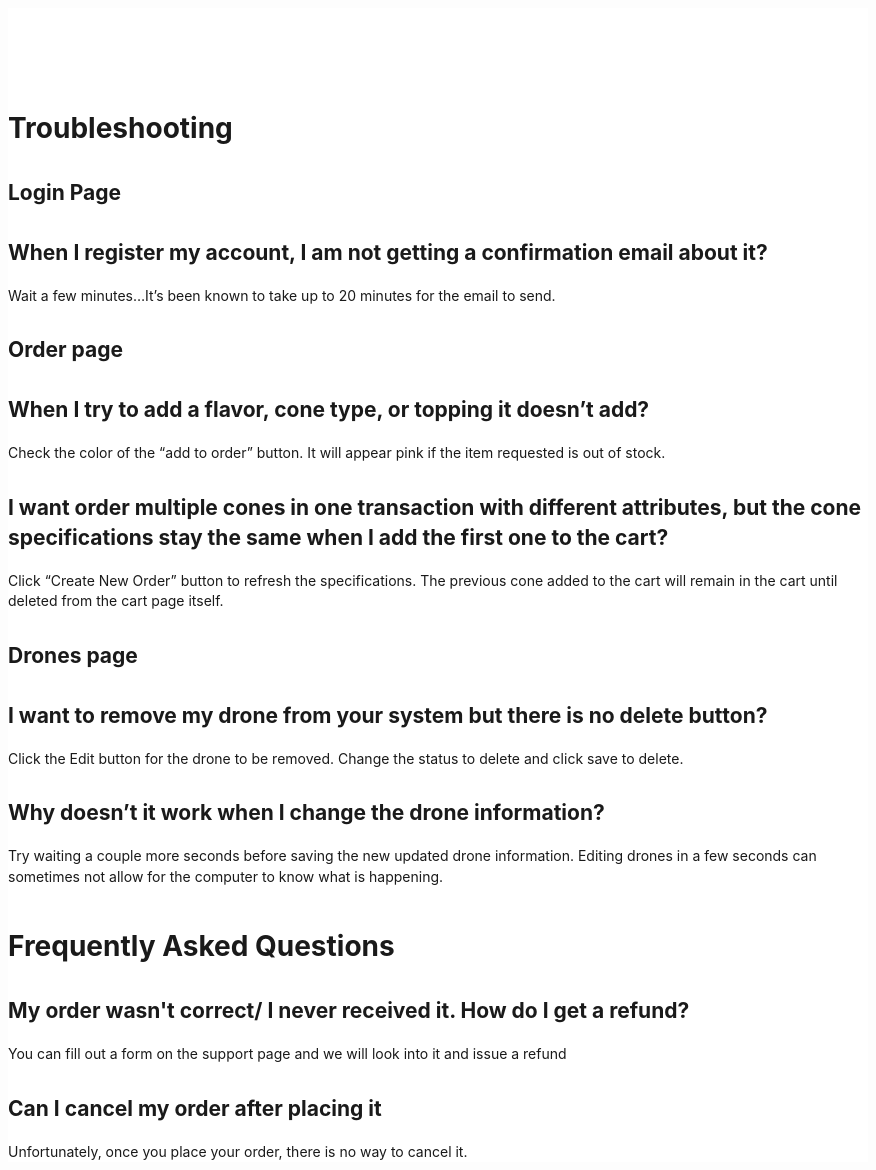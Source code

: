 <br>
<br>
<br>

# Troubleshooting

## Login Page
## When I register my account, I am not getting a confirmation email about it?
Wait a few minutes…It’s been known to take up to 20 minutes for the email to send.


## Order page
## When I try to add a flavor, cone type, or topping it doesn’t add?
Check the color of the “add to order” button. It will appear pink if the item requested is out of stock.
## I want order multiple cones in one transaction with different attributes, but the cone specifications stay the same when I add the first one to the cart?
Click “Create New Order” button to refresh the specifications. The previous cone added to the cart will remain in the cart until deleted from the cart page itself.

## Drones page
## I want to remove my drone from your system but there is no delete button?
Click the Edit button for the drone to be removed. Change the status to delete and click save to delete.
## Why doesn’t it work when I change the drone information?
Try waiting a couple more seconds before saving the new updated drone information. Editing drones in a few seconds can sometimes not allow for the computer to know what is happening. 


# Frequently Asked Questions

## My order wasn't correct/ I never received it. How do I get a refund?
You can fill out a form on the support page and we will look into it and issue a refund

## Can I cancel my order after placing it
Unfortunately, once you place your order, there is no way to cancel it.
